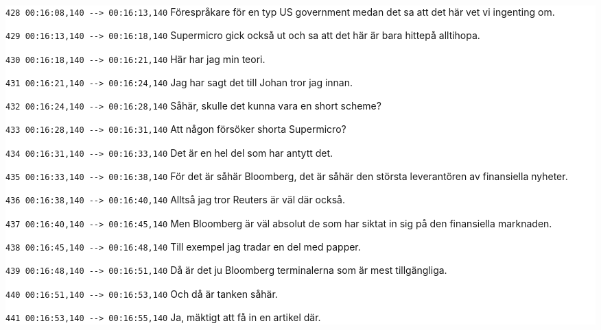 

`428 00:16:08,140 --> 00:16:13,140`
Förespråkare för en typ US government medan det sa att det här vet vi ingenting om.



`429 00:16:13,140 --> 00:16:18,140`
Supermicro gick också ut och sa att det här är bara hittepå alltihopa.



`430 00:16:18,140 --> 00:16:21,140`
Här har jag min teori.



`431 00:16:21,140 --> 00:16:24,140`
Jag har sagt det till Johan tror jag innan.



`432 00:16:24,140 --> 00:16:28,140`
Såhär, skulle det kunna vara en short scheme?



`433 00:16:28,140 --> 00:16:31,140`
Att någon försöker shorta Supermicro?



`434 00:16:31,140 --> 00:16:33,140`
Det är en hel del som har antytt det.



`435 00:16:33,140 --> 00:16:38,140`
För det är såhär Bloomberg, det är såhär den största leverantören av finansiella nyheter.



`436 00:16:38,140 --> 00:16:40,140`
Alltså jag tror Reuters är väl där också.



`437 00:16:40,140 --> 00:16:45,140`
Men Bloomberg är väl absolut de som har siktat in sig på den finansiella marknaden.



`438 00:16:45,140 --> 00:16:48,140`
Till exempel jag tradar en del med papper.



`439 00:16:48,140 --> 00:16:51,140`
Då är det ju Bloomberg terminalerna som är mest tillgängliga.



`440 00:16:51,140 --> 00:16:53,140`
Och då är tanken såhär.



`441 00:16:53,140 --> 00:16:55,140`
Ja, mäktigt att få in en artikel där.
